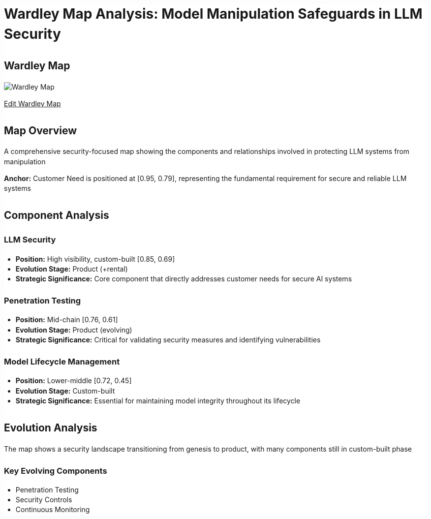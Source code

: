 # Wardley Map Analysis: Model Manipulation Safeguards in LLM Security

## Wardley Map

![Wardley Map](https://images.wardleymaps.ai/map_ede3ffa6-84ed-4764-9a0c-5f63a74fb616.png)

[Edit Wardley Map](https://create.wardleymaps.ai/#clone:253affa8f7bad1e62c)

## Map Overview

A comprehensive security-focused map showing the components and relationships involved in protecting LLM systems from manipulation

**Anchor:** Customer Need is positioned at [0.95, 0.79], representing the fundamental requirement for secure and reliable LLM systems

## Component Analysis

### LLM Security

- **Position:** High visibility, custom-built [0.85, 0.69]
- **Evolution Stage:** Product (+rental)
- **Strategic Significance:** Core component that directly addresses customer needs for secure AI systems

### Penetration Testing

- **Position:** Mid-chain [0.76, 0.61]
- **Evolution Stage:** Product (evolving)
- **Strategic Significance:** Critical for validating security measures and identifying vulnerabilities

### Model Lifecycle Management

- **Position:** Lower-middle [0.72, 0.45]
- **Evolution Stage:** Custom-built
- **Strategic Significance:** Essential for maintaining model integrity throughout its lifecycle

## Evolution Analysis

The map shows a security landscape transitioning from genesis to product, with many components still in custom-built phase

### Key Evolving Components
- Penetration Testing
- Security Controls
- Continuous Monitoring
